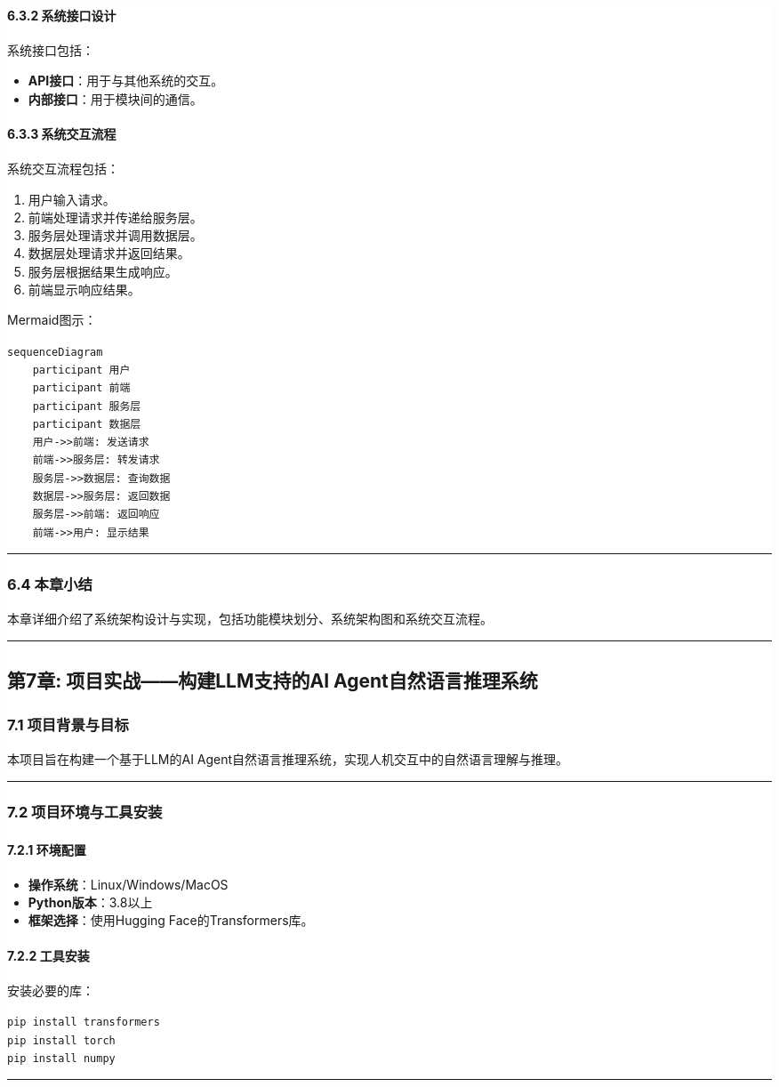 #### 6.3.2 系统接口设计
系统接口包括：
- **API接口**：用于与其他系统的交互。
- **内部接口**：用于模块间的通信。

#### 6.3.3 系统交互流程
系统交互流程包括：
1. 用户输入请求。
2. 前端处理请求并传递给服务层。
3. 服务层处理请求并调用数据层。
4. 数据层处理请求并返回结果。
5. 服务层根据结果生成响应。
6. 前端显示响应结果。

Mermaid图示：
```mermaid
sequenceDiagram
    participant 用户
    participant 前端
    participant 服务层
    participant 数据层
    用户->>前端: 发送请求
    前端->>服务层: 转发请求
    服务层->>数据层: 查询数据
    数据层->>服务层: 返回数据
    服务层->>前端: 返回响应
    前端->>用户: 显示结果
```

---

### 6.4 本章小结
本章详细介绍了系统架构设计与实现，包括功能模块划分、系统架构图和系统交互流程。

---

## 第7章: 项目实战——构建LLM支持的AI Agent自然语言推理系统

### 7.1 项目背景与目标
本项目旨在构建一个基于LLM的AI Agent自然语言推理系统，实现人机交互中的自然语言理解与推理。

---

### 7.2 项目环境与工具安装
#### 7.2.1 环境配置
- **操作系统**：Linux/Windows/MacOS
- **Python版本**：3.8以上
- **框架选择**：使用Hugging Face的Transformers库。

#### 7.2.2 工具安装
安装必要的库：
```bash
pip install transformers
pip install torch
pip install numpy
```

---